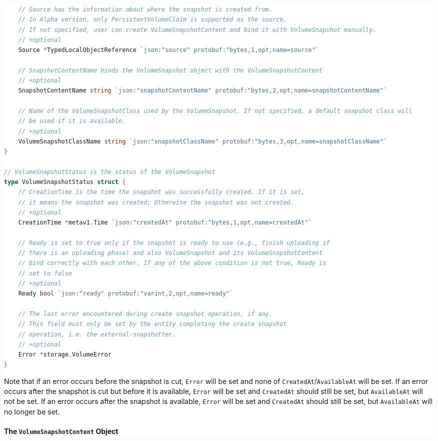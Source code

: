 ```GO
	// Source has the information about where the snapshot is created from.
	// In Alpha version, only PersistentVolumeClaim is supported as the source.
	// If not specified, user can create VolumeSnapshotContent and bind it with VolumeSnapshot manually.
	// +optional
	Source *TypedLocalObjectReference `json:"source" protobuf:"bytes,1,opt,name=source"`

	// SnapshotContentName binds the VolumeSnapshot object with the VolumeSnapshotContent
	// +optional
	SnapshotContentName string `json:"snapshotContentName" protobuf:"bytes,2,opt,name=snapshotContentName"`

	// Name of the VolumeSnapshotClass used by the VolumeSnapshot. If not specified, a default snapshot class will
	// be used if it is available.
	// +optional
	VolumeSnapshotClassName string `json:"snapshotClassName" protobuf:"bytes,3,opt,name=snapshotClassName"`
}

// VolumeSnapshotStatus is the status of the VolumeSnapshot
type VolumeSnapshotStatus struct {
	// CreationTime is the time the snapshot was successfully created. If it is set,
	// it means the snapshot was created; Otherwise the snapshot was not created.
	// +optional
	CreationTime *metav1.Time `json:"createdAt" protobuf:"bytes,1,opt,name=createdAt"`

	// Ready is set to true only if the snapshot is ready to use (e.g., finish uploading if
	// there is an uploading phase) and also VolumeSnapshot and its VolumeSnapshotContent
	// bind correctly with each other. If any of the above condition is not true, Ready is
	// set to false
	// +optional
	Ready bool `json:"ready" protobuf:"varint,2,opt,name=ready"`

	// The last error encountered during create snapshot operation, if any.
	// This field must only be set by the entity completing the create snapshot
	// operation, i.e. the external-snapshotter.
	// +optional
	Error *storage.VolumeError
}

```

Note that if an error occurs before the snapshot is cut, `Error` will be set and none of `CreatedAt`/`AvailableAt` will be set. If an error occurs after the snapshot is cut but before it is available, `Error` will be set and `CreatedAt` should still be set, but `AvailableAt` will not be set. If an error occurs after the snapshot is available, `Error` will be set and `CreatedAt` should still be set, but `AvailableAt` will no longer be set.

#### The `VolumeSnapshotContent` Object
